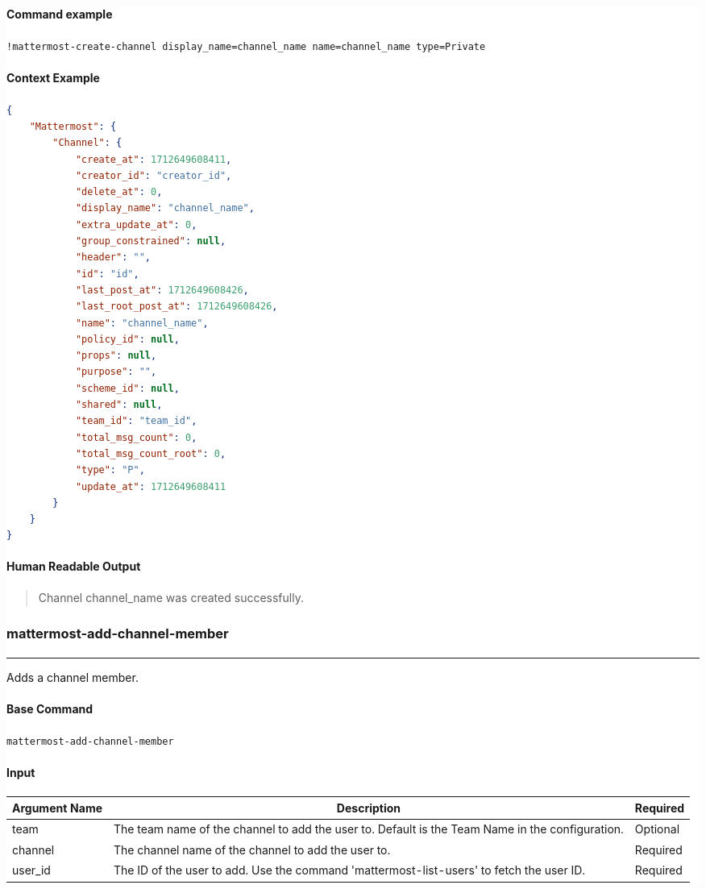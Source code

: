 #### Command example
```!mattermost-create-channel display_name=channel_name name=channel_name type=Private```
#### Context Example
```json
{
    "Mattermost": {
        "Channel": {
            "create_at": 1712649608411,
            "creator_id": "creator_id",
            "delete_at": 0,
            "display_name": "channel_name",
            "extra_update_at": 0,
            "group_constrained": null,
            "header": "",
            "id": "id",
            "last_post_at": 1712649608426,
            "last_root_post_at": 1712649608426,
            "name": "channel_name",
            "policy_id": null,
            "props": null,
            "purpose": "",
            "scheme_id": null,
            "shared": null,
            "team_id": "team_id",
            "total_msg_count": 0,
            "total_msg_count_root": 0,
            "type": "P",
            "update_at": 1712649608411
        }
    }
}
```

#### Human Readable Output

>Channel channel_name was created successfully.

### mattermost-add-channel-member

***
Adds a channel member.

#### Base Command

`mattermost-add-channel-member`

#### Input

| **Argument Name** | **Description** | **Required** |
| --- | --- | --- |
| team | The team name of the channel to add the user to. Default is the Team Name in the configuration. | Optional | 
| channel | The channel name of the channel to add the user to. | Required | 
| user_id | The ID of the user to add. Use the command 'mattermost-list-users' to fetch the user ID. | Required | 
